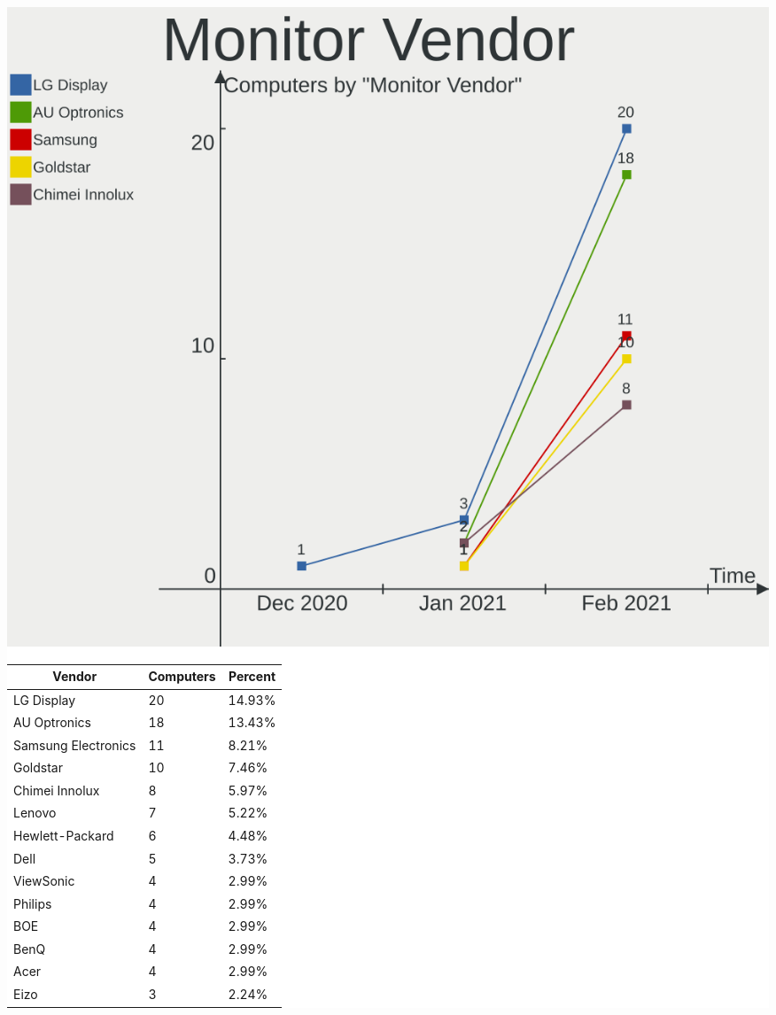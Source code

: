 ![Monitor Vendor](./All/images/line_chart_bsd/mon_vendor.svg)

| Vendor                  | Computers | Percent |
|-------------------------|-----------|---------|
| LG Display              | 20        | 14.93%  |
| AU Optronics            | 18        | 13.43%  |
| Samsung Electronics     | 11        | 8.21%   |
| Goldstar                | 10        | 7.46%   |
| Chimei Innolux          | 8         | 5.97%   |
| Lenovo                  | 7         | 5.22%   |
| Hewlett-Packard         | 6         | 4.48%   |
| Dell                    | 5         | 3.73%   |
| ViewSonic               | 4         | 2.99%   |
| Philips                 | 4         | 2.99%   |
| BOE                     | 4         | 2.99%   |
| BenQ                    | 4         | 2.99%   |
| Acer                    | 4         | 2.99%   |
| Eizo                    | 3         | 2.24%   |